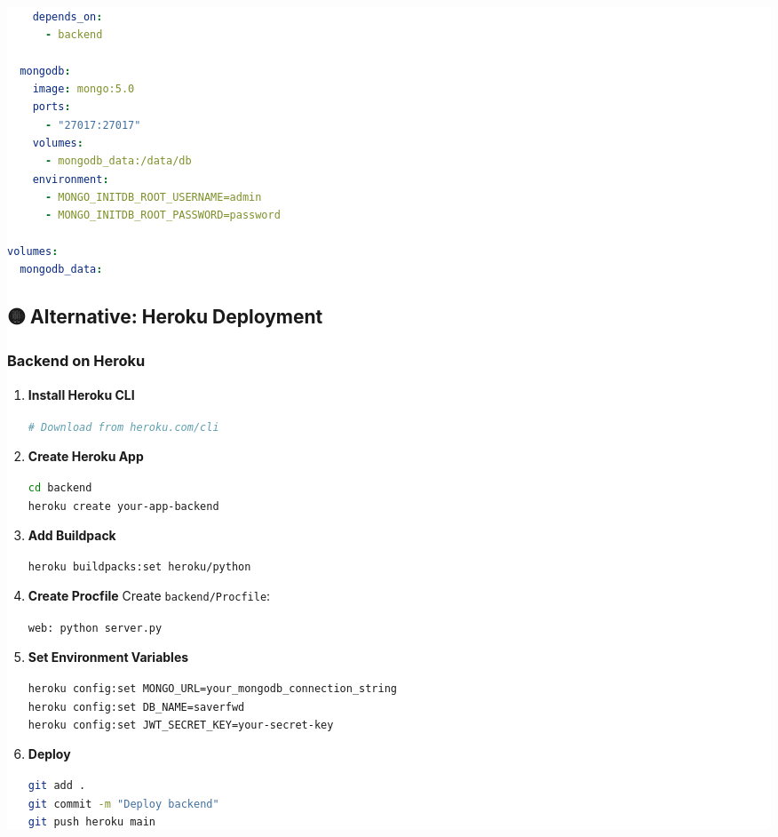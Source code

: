 ```yaml
    depends_on:
      - backend

  mongodb:
    image: mongo:5.0
    ports:
      - "27017:27017"
    volumes:
      - mongodb_data:/data/db
    environment:
      - MONGO_INITDB_ROOT_USERNAME=admin
      - MONGO_INITDB_ROOT_PASSWORD=password

volumes:
  mongodb_data:
```

## 🟡 Alternative: Heroku Deployment

### Backend on Heroku

1. **Install Heroku CLI**
   ```bash
   # Download from heroku.com/cli
   ```

2. **Create Heroku App**
   ```bash
   cd backend
   heroku create your-app-backend
   ```

3. **Add Buildpack**
   ```bash
   heroku buildpacks:set heroku/python
   ```

4. **Create Procfile**
   Create `backend/Procfile`:
   ```
   web: python server.py
   ```

5. **Set Environment Variables**
   ```bash
   heroku config:set MONGO_URL=your_mongodb_connection_string
   heroku config:set DB_NAME=saverfwd
   heroku config:set JWT_SECRET_KEY=your-secret-key
   ```

6. **Deploy**
   ```bash
   git add .
   git commit -m "Deploy backend"
   git push heroku main
   ```
